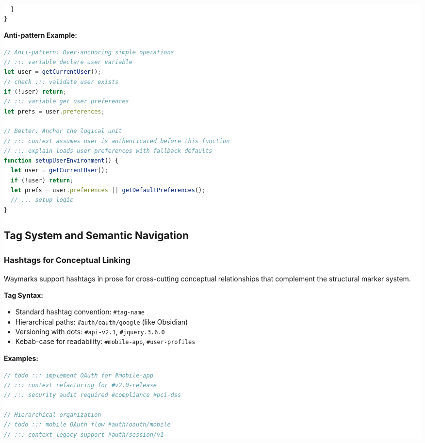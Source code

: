 ```javascript
  }
}
```

**Anti-pattern Example:**

```javascript
// Anti-pattern: Over-anchoring simple operations
// ::: variable declare user variable  
let user = getCurrentUser();
// check ::: validate user exists
if (!user) return;
// ::: variable get user preferences
let prefs = user.preferences;

// Better: Anchor the logical unit
// ::: context assumes user is authenticated before this function
// ::: explain loads user preferences with fallback defaults
function setupUserEnvironment() {
  let user = getCurrentUser();
  if (!user) return;
  let prefs = user.preferences || getDefaultPreferences();
  // ... setup logic
}
```

## Tag System and Semantic Navigation


### Hashtags for Conceptual Linking



Waymarks support hashtags in prose for cross-cutting conceptual relationships that complement the structural marker system.

**Tag Syntax:**

- Standard hashtag convention: `#tag-name`
- Hierarchical paths: `#auth/oauth/google` (like Obsidian)
- Versioning with dots: `#api-v2.1`, `#jquery.3.6.0`
- Kebab-case for readability: `#mobile-app`, `#user-profiles`

**Examples:**

```javascript
// todo ::: implement OAuth for #mobile-app
// ::: context refactoring for #v2.0-release  
// ::: security audit required #compliance #pci-dss

// Hierarchical organization
// todo ::: mobile OAuth flow #auth/oauth/mobile
// ::: context legacy support #auth/session/v1
```
